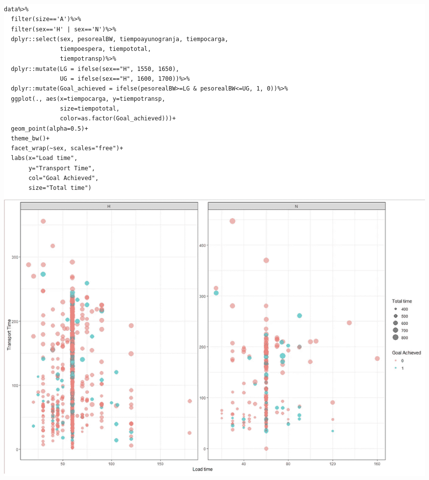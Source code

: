 ```
data%>%
  filter(size=='A')%>%
  filter(sex=='H' | sex=='N')%>%
  dplyr::select(sex, pesorealBW, tiempoayunogranja, tiempocarga, 
                tiempoespera, tiempototal, 
                tiempotransp)%>%
  dplyr::mutate(LG = ifelse(sex=="H", 1550, 1650),
                UG = ifelse(sex=="H", 1600, 1700))%>%
  dplyr::mutate(Goal_achieved = ifelse(pesorealBW>=LG & pesorealBW<=UG, 1, 0))%>%
  ggplot(., aes(x=tiempocarga, y=tiempotransp, 
                size=tiempototal, 
                color=as.factor(Goal_achieved)))+
  geom_point(alpha=0.5)+
  theme_bw()+
  facet_wrap(~sex, scales="free")+
  labs(x="Load time", 
       y="Transport Time",
       col="Goal Achieved", 
       size="Total time")
```

![](img/cbe0a529cdceed49f0d208fa2e6ff23d.png)
